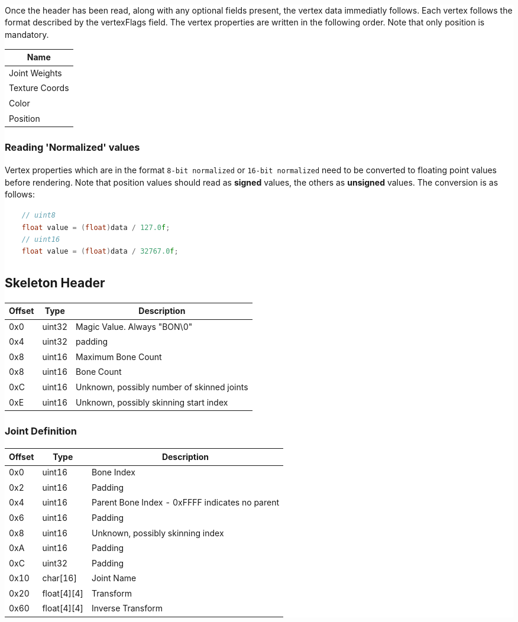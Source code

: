 Once the header has been read, along with any optional fields present, the vertex data immediatly follows.
Each vertex follows the format described by the vertexFlags field.
The vertex properties are written in the following order. Note that only position is mandatory.

| Name |
|------|
| Joint Weights |
| Texture Coords |
| Color |
| Position |

### Reading 'Normalized' values

Vertex properties which are in the format `8-bit normalized` or `16-bit normalized` need to be converted to floating point values before rendering. Note that position values should read as **signed** values, the others as **unsigned** values. The conversion is as follows:

```c++
	// uint8
	float value = (float)data / 127.0f;
	// uint16
	float value = (float)data / 32767.0f;
```

## Skeleton Header

| Offset | Type | Description |
|--------|------|-------------|
| 0x0    | uint32 | Magic Value. Always "BON\0" |
| 0x4    | uint32 | padding |
| 0x8    | uint16 | Maximum Bone Count |
| 0x8    | uint16 | Bone Count |
| 0xC    | uint16 | Unknown, possibly number of skinned joints |
| 0xE    | uint16 | Unknown, possibly skinning start index |

### Joint Definition

| Offset | Type | Description |
|--------|------|-------------|
| 0x0 | uint16 | Bone Index |
| 0x2 | uint16 | Padding |
| 0x4 | uint16 | Parent Bone Index - 0xFFFF indicates no parent|
| 0x6 | uint16 | Padding |
| 0x8 | uint16 | Unknown, possibly skinning index |
| 0xA | uint16 | Padding |
| 0xC | uint32 | Padding |
| 0x10 | char[16] | Joint Name |
| 0x20 | float[4][4] | Transform |
| 0x60 | float[4][4] | Inverse Transform |
